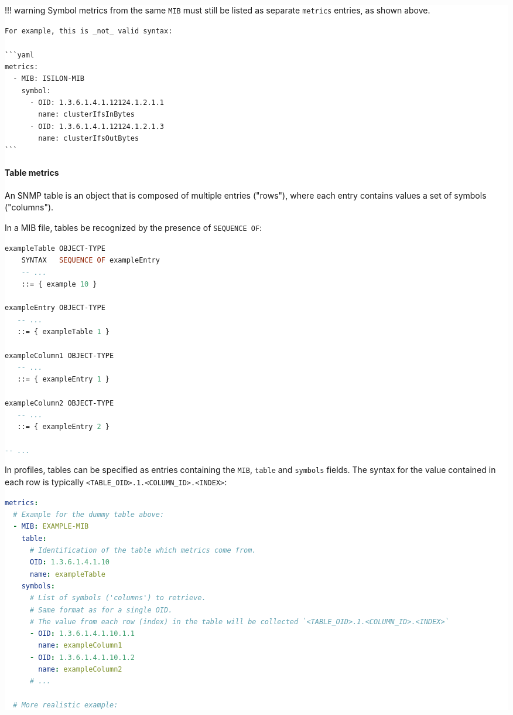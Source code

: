 !!! warning
    Symbol metrics from the same `MIB` must still be listed as separate `metrics` entries, as shown above.

    For example, this is _not_ valid syntax:

    ```yaml
    metrics:
      - MIB: ISILON-MIB
        symbol:
          - OID: 1.3.6.1.4.1.12124.1.2.1.1
            name: clusterIfsInBytes
          - OID: 1.3.6.1.4.1.12124.1.2.1.3
            name: clusterIfsOutBytes
    ```

#### Table metrics

An SNMP table is an object that is composed of multiple entries ("rows"), where each entry contains values a set of symbols ("columns").

In a MIB file, tables be recognized by the presence of `SEQUENCE OF`:

```asn
exampleTable OBJECT-TYPE
    SYNTAX   SEQUENCE OF exampleEntry
    -- ...
    ::= { example 10 }

exampleEntry OBJECT-TYPE
   -- ...
   ::= { exampleTable 1 }

exampleColumn1 OBJECT-TYPE
   -- ...
   ::= { exampleEntry 1 }

exampleColumn2 OBJECT-TYPE
   -- ...
   ::= { exampleEntry 2 }

-- ...
```

In profiles, tables can be specified as entries containing the `MIB`, `table` and `symbols` fields. The syntax for the value contained in each row is typically `<TABLE_OID>.1.<COLUMN_ID>.<INDEX>`:

```yaml
metrics:
  # Example for the dummy table above:
  - MIB: EXAMPLE-MIB
    table:
      # Identification of the table which metrics come from.
      OID: 1.3.6.1.4.1.10
      name: exampleTable
    symbols:
      # List of symbols ('columns') to retrieve.
      # Same format as for a single OID.
      # The value from each row (index) in the table will be collected `<TABLE_OID>.1.<COLUMN_ID>.<INDEX>`
      - OID: 1.3.6.1.4.1.10.1.1
        name: exampleColumn1
      - OID: 1.3.6.1.4.1.10.1.2
        name: exampleColumn2
      # ...

  # More realistic example:
```